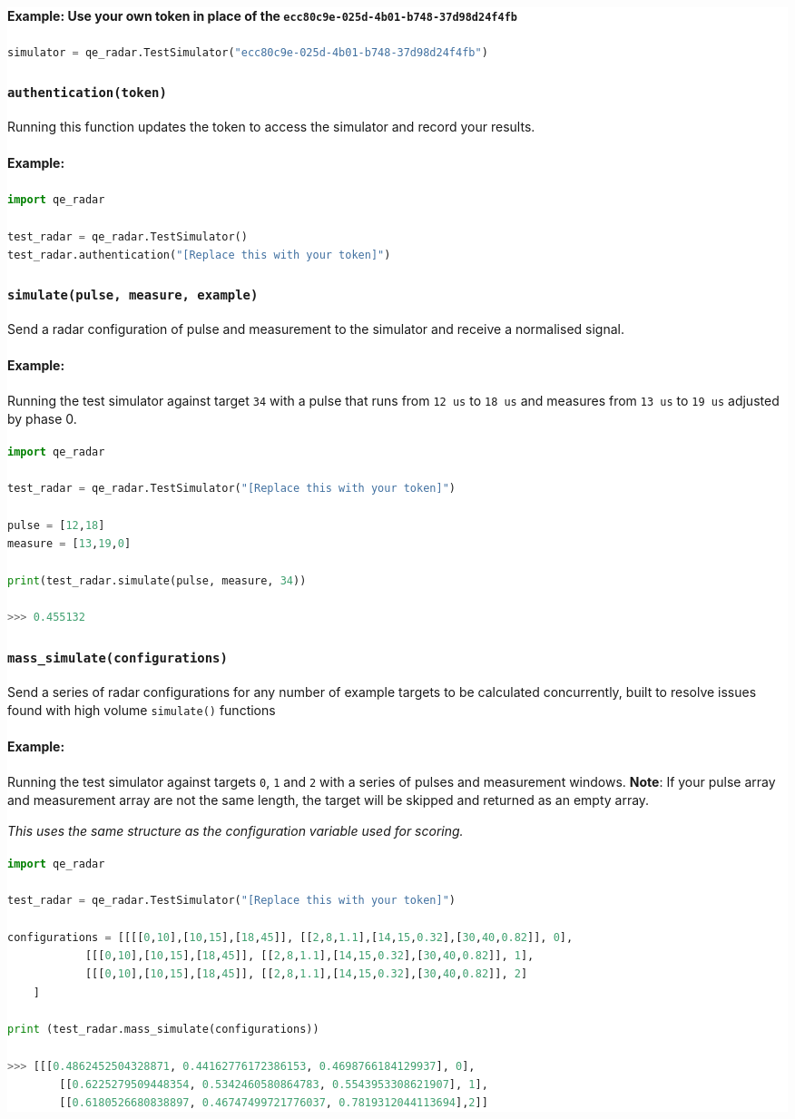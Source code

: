 #### **Example**: Use your own token in place of the `ecc80c9e-025d-4b01-b748-37d98d24f4fb`
```python
simulator = qe_radar.TestSimulator("ecc80c9e-025d-4b01-b748-37d98d24f4fb")
```

### `authentication(token)`
Running this function updates the token to access the simulator and record your results. 
#### **Example**:
```python
import qe_radar

test_radar = qe_radar.TestSimulator()
test_radar.authentication("[Replace this with your token]")
```

### `simulate(pulse, measure, example)`

Send a radar configuration of pulse and measurement to the simulator and receive a normalised signal.

#### **Example**:
Running the test simulator against target `34` with a pulse that runs from `12 us` to `18 us` and measures from `13 us` to `19 us` adjusted by phase 0.
```python
import qe_radar

test_radar = qe_radar.TestSimulator("[Replace this with your token]")

pulse = [12,18]
measure = [13,19,0]

print(test_radar.simulate(pulse, measure, 34))

>>> 0.455132
```

### `mass_simulate(configurations)`

Send a series of radar configurations for any number of example targets to be calculated concurrently, built to resolve issues found with high volume `simulate()` functions

#### **Example**:
Running the test simulator against targets `0`, `1` and `2` with a series of pulses and measurement windows. 
**Note**: If your pulse array and measurement array are not the same length, the target will be skipped and returned as an empty array.

*This uses the same structure as the configuration variable used for scoring.*


```python
import qe_radar

test_radar = qe_radar.TestSimulator("[Replace this with your token]")

configurations = [[[[0,10],[10,15],[18,45]], [[2,8,1.1],[14,15,0.32],[30,40,0.82]], 0],
            [[[0,10],[10,15],[18,45]], [[2,8,1.1],[14,15,0.32],[30,40,0.82]], 1],
            [[[0,10],[10,15],[18,45]], [[2,8,1.1],[14,15,0.32],[30,40,0.82]], 2]
    ]

print (test_radar.mass_simulate(configurations))

>>> [[[0.4862452504328871, 0.44162776172386153, 0.4698766184129937], 0],
        [[0.6225279509448354, 0.5342460580864783, 0.5543953308621907], 1],
        [[0.6180526680838897, 0.46747499721776037, 0.7819312044113694],2]]
```
